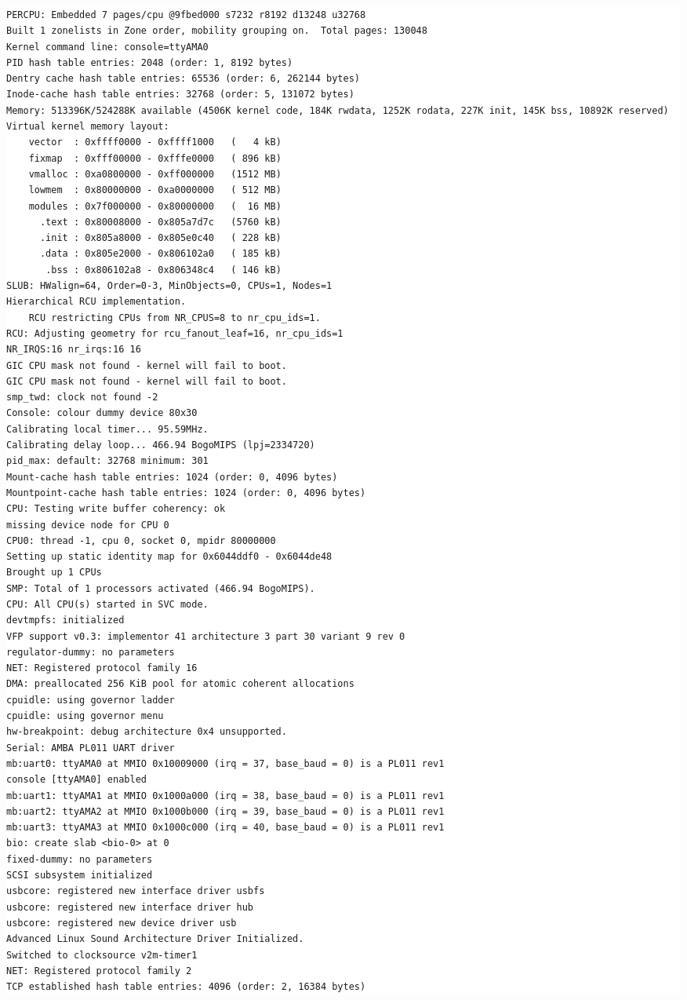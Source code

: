 ```
PERCPU: Embedded 7 pages/cpu @9fbed000 s7232 r8192 d13248 u32768
Built 1 zonelists in Zone order, mobility grouping on.  Total pages: 130048
Kernel command line: console=ttyAMA0
PID hash table entries: 2048 (order: 1, 8192 bytes)
Dentry cache hash table entries: 65536 (order: 6, 262144 bytes)
Inode-cache hash table entries: 32768 (order: 5, 131072 bytes)
Memory: 513396K/524288K available (4506K kernel code, 184K rwdata, 1252K rodata, 227K init, 145K bss, 10892K reserved)
Virtual kernel memory layout:
    vector  : 0xffff0000 - 0xffff1000   (   4 kB)
    fixmap  : 0xfff00000 - 0xfffe0000   ( 896 kB)
    vmalloc : 0xa0800000 - 0xff000000   (1512 MB)
    lowmem  : 0x80000000 - 0xa0000000   ( 512 MB)
    modules : 0x7f000000 - 0x80000000   (  16 MB)
      .text : 0x80008000 - 0x805a7d7c   (5760 kB)
      .init : 0x805a8000 - 0x805e0c40   ( 228 kB)
      .data : 0x805e2000 - 0x806102a0   ( 185 kB)
       .bss : 0x806102a8 - 0x806348c4   ( 146 kB)
SLUB: HWalign=64, Order=0-3, MinObjects=0, CPUs=1, Nodes=1
Hierarchical RCU implementation.
	RCU restricting CPUs from NR_CPUS=8 to nr_cpu_ids=1.
RCU: Adjusting geometry for rcu_fanout_leaf=16, nr_cpu_ids=1
NR_IRQS:16 nr_irqs:16 16
GIC CPU mask not found - kernel will fail to boot.
GIC CPU mask not found - kernel will fail to boot.
smp_twd: clock not found -2
Console: colour dummy device 80x30
Calibrating local timer... 95.59MHz.
Calibrating delay loop... 466.94 BogoMIPS (lpj=2334720)
pid_max: default: 32768 minimum: 301
Mount-cache hash table entries: 1024 (order: 0, 4096 bytes)
Mountpoint-cache hash table entries: 1024 (order: 0, 4096 bytes)
CPU: Testing write buffer coherency: ok
missing device node for CPU 0
CPU0: thread -1, cpu 0, socket 0, mpidr 80000000
Setting up static identity map for 0x6044ddf0 - 0x6044de48
Brought up 1 CPUs
SMP: Total of 1 processors activated (466.94 BogoMIPS).
CPU: All CPU(s) started in SVC mode.
devtmpfs: initialized
VFP support v0.3: implementor 41 architecture 3 part 30 variant 9 rev 0
regulator-dummy: no parameters
NET: Registered protocol family 16
DMA: preallocated 256 KiB pool for atomic coherent allocations
cpuidle: using governor ladder
cpuidle: using governor menu
hw-breakpoint: debug architecture 0x4 unsupported.
Serial: AMBA PL011 UART driver
mb:uart0: ttyAMA0 at MMIO 0x10009000 (irq = 37, base_baud = 0) is a PL011 rev1
console [ttyAMA0] enabled
mb:uart1: ttyAMA1 at MMIO 0x1000a000 (irq = 38, base_baud = 0) is a PL011 rev1
mb:uart2: ttyAMA2 at MMIO 0x1000b000 (irq = 39, base_baud = 0) is a PL011 rev1
mb:uart3: ttyAMA3 at MMIO 0x1000c000 (irq = 40, base_baud = 0) is a PL011 rev1
bio: create slab <bio-0> at 0
fixed-dummy: no parameters
SCSI subsystem initialized
usbcore: registered new interface driver usbfs
usbcore: registered new interface driver hub
usbcore: registered new device driver usb
Advanced Linux Sound Architecture Driver Initialized.
Switched to clocksource v2m-timer1
NET: Registered protocol family 2
TCP established hash table entries: 4096 (order: 2, 16384 bytes)
```